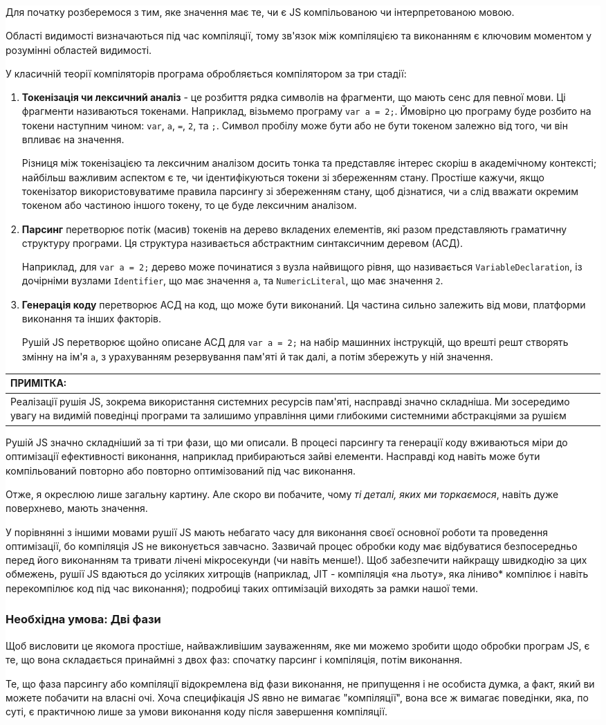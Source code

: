 Для початку розберемося з тим, яке значення має те, чи є JS компільованою чи інтерпретованою мовою.

Області видимості визначаються під час компіляції, тому зв'язок між компіляцією та виконанням є ключовим моментом у розумінні областей видимості.

У класичній теорії компіляторів програма обробляється компілятором за три стадії:

1. **Токенізація чи лексичний аналіз** - це розбиття рядка символів на фрагменти, що мають сенс для певної мови. Ці фрагменти називаються токенами. Наприклад, візьмемо програму `var a = 2;`. Ймовірно цю програму буде розбито на токени наступним чином: `var`, `a`, `=`, `2`, та `;`. Символ пробілу може бути або не бути токеном залежно від того, чи він впливає на значення.


    Різниця між токенізацією та лексичним аналізом досить тонка та представляє інтерес скоріш в академічному контексті; найбільш важливим аспектом є те, чи ідентифікуються токени зі збереженням стану. Простіше кажучи, якщо токенізатор використовуватиме правила парсингу зі збереженням стану, щоб дізнатися, чи `a` слід вважати окремим токеном або частиною іншого токену, то це буде лексичним аналізом.

2. **Парсинг** перетворює потік (масив) токенів на дерево вкладених елементів, які разом представляють граматичну структуру програми. Ця структура називається абстрактним синтаксичним деревом (АСД).

    Наприклад, для `var a = 2;` дерево може починатися з вузла найвищого рівня, що називається `VariableDeclaration`, із дочірніми вузлами `Identifier`, що має значення `a`, та `NumericLiteral`, що має значення `2`.

3. **Генерація коду** перетворює АСД на код, що може бути виконаний. Ця частина сильно залежить від мови, платформи виконання та інших факторів.

    Рушій JS перетворює щойно описане АСД для `var a = 2;` на набір машинних інструкцій, що врешті решт створять змінну на ім'я `a`, з урахуванням резервування пам'яті й так далі, а потім збережуть у ній значення.

| ПРИМІТКА: |
| :--- |
| Реалізації рушія JS, зокрема використання системних ресурсів пам'яті, насправді значно складніша. Ми зосередимо увагу на видимій поведінці програми та залишимо управління цими глибокими системними абстракціями за рушієм |

Рушій JS значно складніший за ті три фази, що ми описали. В процесі парсингу та генерації коду вживаються міри до оптимізації ефективності виконання, наприклад прибираються зайві елементи. Насправді код навіть може бути компільований повторно або повторно оптимізований під час виконання.

Отже, я окреслюю лише загальну картину. Але скоро ви побачите, чому *ті деталі, яких ми торкаємося*, навіть дуже поверхнево, мають значення.

У порівнянні з іншими мовами рушії JS мають небагато часу для виконання своєї основної роботи та проведення оптимізації, бо компіляція JS не виконується завчасно. Зазвичай процес обробки коду має відбуватися безпосередньо перед його виконанням та тривати лічені мікросекунди (чи навіть менше!). Щоб забезпечити найкращу швидкодію за цих обмежень, рушії JS вдаються до усіляких хитрощів (наприклад, JIT - компіляція «на льоту», яка ліниво* компілює і навіть перекомпілює код під час виконання); подробиці таких оптимізацій виходять за рамки нашої теми.

### Необхідна умова: Дві фази

Щоб висловити це якомога простіше, найважливішим зауваженням, яке ми можемо зробити щодо обробки програм JS, є те, що вона складається принаймні з двох фаз: спочатку парсинг і компіляція, потім виконання.

Те, що фаза парсингу або компіляції відокремлена від фази виконання, не припущення і не особиста думка, а факт, який ви можете побачити на власні очі. Хоча специфікація JS явно не вимагає "компіляції", вона все ж вимагає поведінки, яка, по суті, є практичною лише за умови виконання коду після завершення компіляції.
